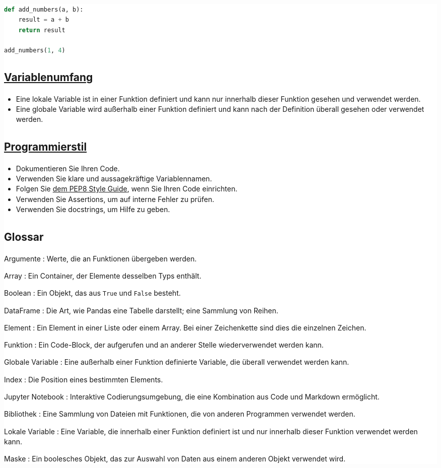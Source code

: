 ```python
def add_numbers(a, b):
    result = a + b
    return result

add_numbers(1, 4)
```

## [Variablenumfang](episodes/17-scope.md)

- Eine lokale Variable ist in einer Funktion definiert und kann nur innerhalb dieser
  Funktion gesehen und verwendet werden.
- Eine globale Variable wird außerhalb einer Funktion definiert und kann nach der
  Definition überall gesehen oder verwendet werden.

## [Programmierstil](episodes/18-style.md)

- Dokumentieren Sie Ihren Code.
- Verwenden Sie klare und aussagekräftige Variablennamen.
- Folgen Sie [dem PEP8 Style Guide](https://www.python.org/dev/peps/pep-0008), wenn Sie
  Ihren Code einrichten.
- Verwenden Sie Assertions, um auf interne Fehler zu prüfen.
- Verwenden Sie docstrings, um Hilfe zu geben.

## Glossar

Argumente : Werte, die an Funktionen übergeben werden.

Array : Ein Container, der Elemente desselben Typs enthält.

Boolean : Ein Objekt, das aus `True` und `False` besteht.

DataFrame : Die Art, wie Pandas eine Tabelle darstellt; eine Sammlung von Reihen.

Element : Ein Element in einer Liste oder einem Array. Bei einer Zeichenkette sind dies
die einzelnen Zeichen.

Funktion : Ein Code-Block, der aufgerufen und an anderer Stelle wiederverwendet werden
kann.

Globale Variable : Eine außerhalb einer Funktion definierte Variable, die überall
verwendet werden kann.

Index : Die Position eines bestimmten Elements.

Jupyter Notebook : Interaktive Codierungsumgebung, die eine Kombination aus Code und
Markdown ermöglicht.

Bibliothek : Eine Sammlung von Dateien mit Funktionen, die von anderen Programmen
verwendet werden.

Lokale Variable : Eine Variable, die innerhalb einer Funktion definiert ist und nur
innerhalb dieser Funktion verwendet werden kann.

Maske : Ein boolesches Objekt, das zur Auswahl von Daten aus einem anderen Objekt
verwendet wird.
